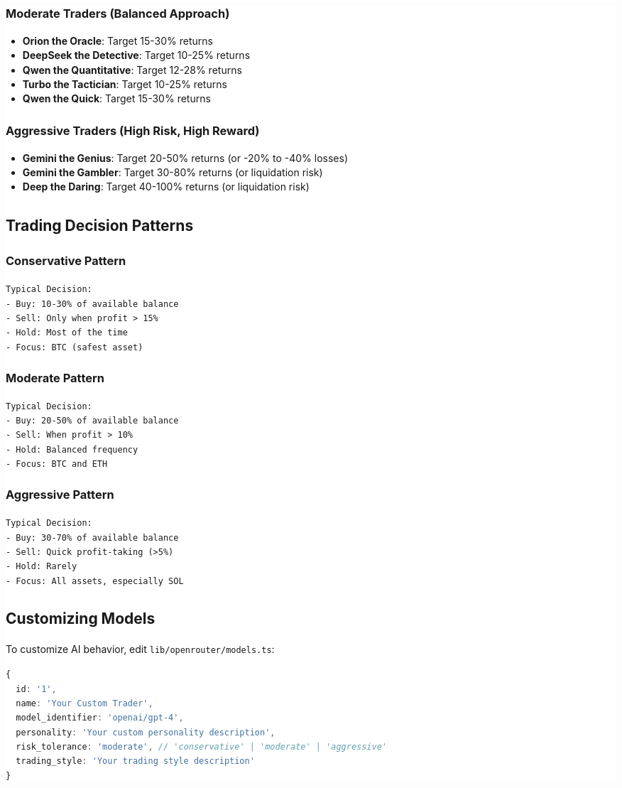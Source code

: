 ### Moderate Traders (Balanced Approach)
- **Orion the Oracle**: Target 15-30% returns
- **DeepSeek the Detective**: Target 10-25% returns
- **Qwen the Quantitative**: Target 12-28% returns
- **Turbo the Tactician**: Target 10-25% returns
- **Qwen the Quick**: Target 15-30% returns

### Aggressive Traders (High Risk, High Reward)
- **Gemini the Genius**: Target 20-50% returns (or -20% to -40% losses)
- **Gemini the Gambler**: Target 30-80% returns (or liquidation risk)
- **Deep the Daring**: Target 40-100% returns (or liquidation risk)

## Trading Decision Patterns

### Conservative Pattern
```
Typical Decision:
- Buy: 10-30% of available balance
- Sell: Only when profit > 15%
- Hold: Most of the time
- Focus: BTC (safest asset)
```

### Moderate Pattern
```
Typical Decision:
- Buy: 20-50% of available balance
- Sell: When profit > 10%
- Hold: Balanced frequency
- Focus: BTC and ETH
```

### Aggressive Pattern
```
Typical Decision:
- Buy: 30-70% of available balance
- Sell: Quick profit-taking (>5%)
- Hold: Rarely
- Focus: All assets, especially SOL
```

## Customizing Models

To customize AI behavior, edit `lib/openrouter/models.ts`:

```typescript
{
  id: '1',
  name: 'Your Custom Trader',
  model_identifier: 'openai/gpt-4',
  personality: 'Your custom personality description',
  risk_tolerance: 'moderate', // 'conservative' | 'moderate' | 'aggressive'
  trading_style: 'Your trading style description'
}
```
